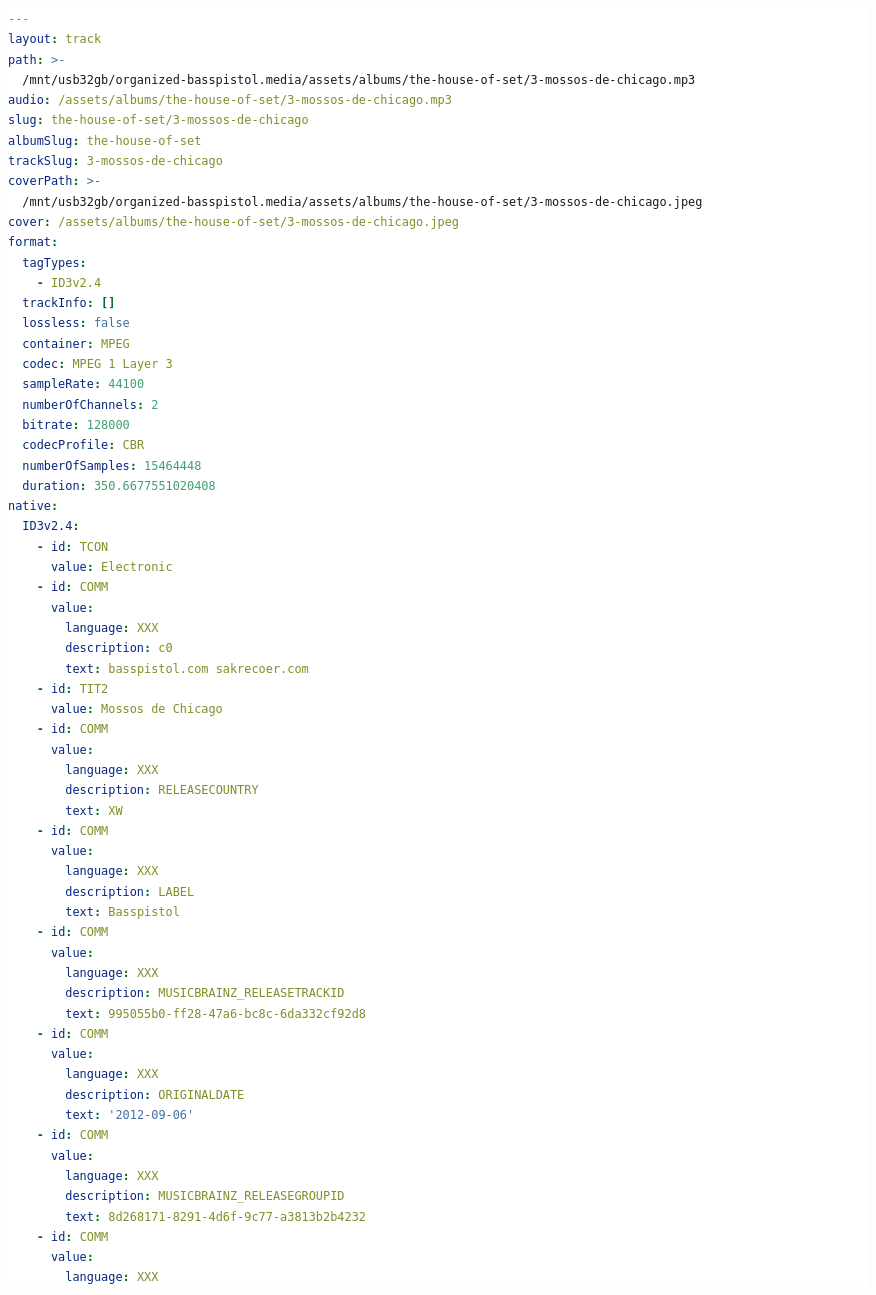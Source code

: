 ```yaml
---
layout: track
path: >-
  /mnt/usb32gb/organized-basspistol.media/assets/albums/the-house-of-set/3-mossos-de-chicago.mp3
audio: /assets/albums/the-house-of-set/3-mossos-de-chicago.mp3
slug: the-house-of-set/3-mossos-de-chicago
albumSlug: the-house-of-set
trackSlug: 3-mossos-de-chicago
coverPath: >-
  /mnt/usb32gb/organized-basspistol.media/assets/albums/the-house-of-set/3-mossos-de-chicago.jpeg
cover: /assets/albums/the-house-of-set/3-mossos-de-chicago.jpeg
format:
  tagTypes:
    - ID3v2.4
  trackInfo: []
  lossless: false
  container: MPEG
  codec: MPEG 1 Layer 3
  sampleRate: 44100
  numberOfChannels: 2
  bitrate: 128000
  codecProfile: CBR
  numberOfSamples: 15464448
  duration: 350.6677551020408
native:
  ID3v2.4:
    - id: TCON
      value: Electronic
    - id: COMM
      value:
        language: XXX
        description: c0
        text: basspistol.com sakrecoer.com
    - id: TIT2
      value: Mossos de Chicago
    - id: COMM
      value:
        language: XXX
        description: RELEASECOUNTRY
        text: XW
    - id: COMM
      value:
        language: XXX
        description: LABEL
        text: Basspistol
    - id: COMM
      value:
        language: XXX
        description: MUSICBRAINZ_RELEASETRACKID
        text: 995055b0-ff28-47a6-bc8c-6da332cf92d8
    - id: COMM
      value:
        language: XXX
        description: ORIGINALDATE
        text: '2012-09-06'
    - id: COMM
      value:
        language: XXX
        description: MUSICBRAINZ_RELEASEGROUPID
        text: 8d268171-8291-4d6f-9c77-a3813b2b4232
    - id: COMM
      value:
        language: XXX
```